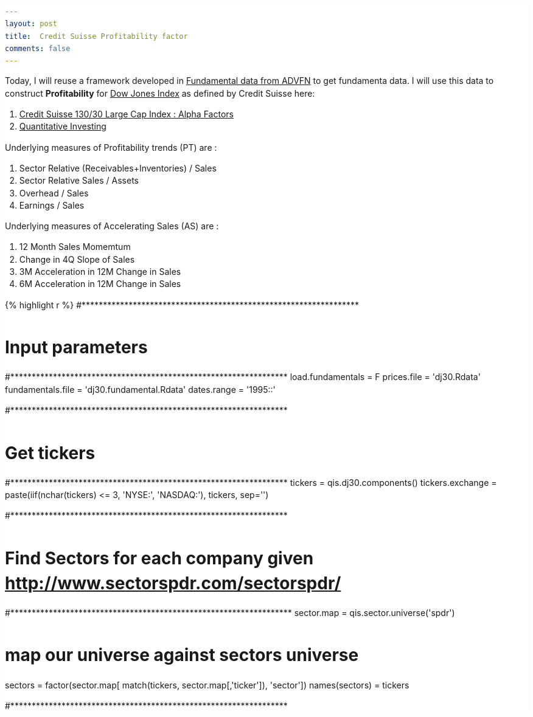 ```yaml
---
layout: post
title:  Credit Suisse Profitability factor
comments: false
---
```





Today, I will reuse a framework developed in [Fundamental data from ADVFN](https://sysresearcher.github.io/data-advfn) to get fundamenta data.
I will use this data to construct **Profitability** for [Dow Jones Index](https://www.marketwatch.com/investing/index/djia) as defined by Credit Suisse here:

 1. [Credit Suisse 130/30 Large Cap Index : Alpha Factors](http://www.proshares.com/media/documents/CS_Alpha_Factors.pdf)
 2. [Quantitative Investing](https://research-doc.credit-suisse.com/docView?language=ENG&format=PDF&document_id=868261101&source_id=em&serialid=wepCP0bZJlqL0WAXPLGDABEtH%2Fcpw1iaTTNAYHkPLWM%3D)


Underlying measures of Profitability trends (PT) are :

 1. Sector Relative (Receivables+Inventories) / Sales
 2. Sector Relative Sales / Assets
 3. Overhead / Sales
 4. Earnings / Sales
 
 Underlying measures of Accelerating Sales (AS) are :

 1. 12 Month Sales Momemtum
 2. Change in 4Q Slope of Sales
 3. 3M Acceleration in 12M Change in Sales
 4. 6M Acceleration in 12M Change in Sales


{% highlight r %}
#*****************************************************************
# Input parameters
#*****************************************************************
load.fundamentals = F
prices.file        = 'dj30.Rdata'
fundamentals.file  = 'dj30.fundamental.Rdata'
dates.range        = '1995::'

#*****************************************************************
# Get tickers
#*****************************************************************
tickers          = qis.dj30.components()
tickers.exchange = paste(iif(nchar(tickers) <= 3, 'NYSE:', 'NASDAQ:'), tickers, sep='')


#*****************************************************************
# Find Sectors for each company given http://www.sectorspdr.com/sectorspdr/
#****************************************************************** 
sector.map = qis.sector.universe('spdr')
# map our universe against sectors universe
sectors        = factor(sector.map[ match(tickers, sector.map[,'ticker']), 'sector'])
names(sectors) = tickers

#*****************************************************************